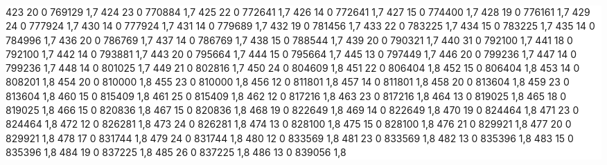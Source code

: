 423        20       0                    769129       1,7
424        23       0                    770884       1,7
425        22       0                    772641       1,7
426        14       0                    772641       1,7
427        15       0                    774400       1,7
428        19       0                    776161       1,7
429        24       0                    777924       1,7
430        14       0                    777924       1,7
431        14       0                    779689       1,7
432        19       0                    781456       1,7
433        22       0                    783225       1,7
434        15       0                    783225       1,7
435        14       0                    784996       1,7
436        20       0                    786769       1,7
437        14       0                    786769       1,7
438        15       0                    788544       1,7
439        20       0                    790321       1,7
440        31       0                    792100       1,7
441        18       0                    792100       1,7
442        14       0                    793881       1,7
443        20       0                    795664       1,7
444        15       0                    795664       1,7
445        13       0                    797449       1,7
446        20       0                    799236       1,7
447        14       0                    799236       1,7
448        14       0                    801025       1,7
449        21       0                    802816       1,7
450        24       0                    804609       1,8
451        22       0                    806404       1,8
452        15       0                    806404       1,8
453        14       0                    808201       1,8
454        20       0                    810000       1,8
455        23       0                    810000       1,8
456        12       0                    811801       1,8
457        14       0                    811801       1,8
458        20       0                    813604       1,8
459        23       0                    813604       1,8
460        15       0                    815409       1,8
461        25       0                    815409       1,8
462        12       0                    817216       1,8
463        23       0                    817216       1,8
464        13       0                    819025       1,8
465        18       0                    819025       1,8
466        15       0                    820836       1,8
467        15       0                    820836       1,8
468        19       0                    822649       1,8
469        14       0                    822649       1,8
470        19       0                    824464       1,8
471        23       0                    824464       1,8
472        12       0                    826281       1,8
473        24       0                    826281       1,8
474        13       0                    828100       1,8
475        15       0                    828100       1,8
476        21       0                    829921       1,8
477        20       0                    829921       1,8
478        17       0                    831744       1,8
479        24       0                    831744       1,8
480        12       0                    833569       1,8
481        23       0                    833569       1,8
482        13       0                    835396       1,8
483        15       0                    835396       1,8
484        19       0                    837225       1,8
485        26       0                    837225       1,8
486        13       0                    839056       1,8